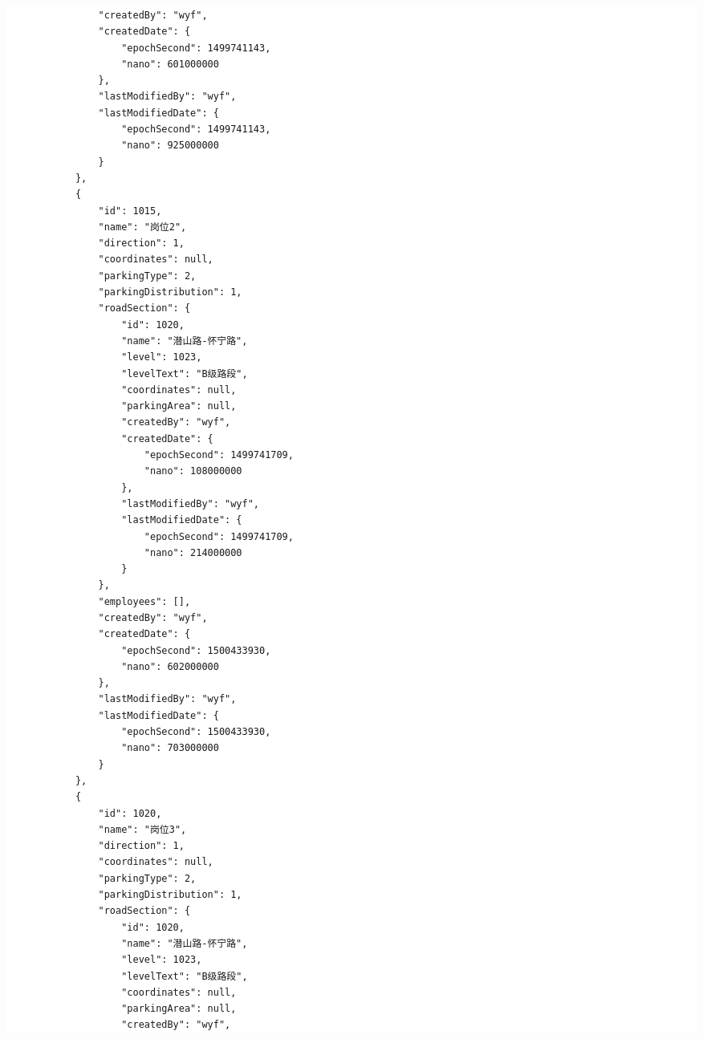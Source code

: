 ```
                "createdBy": "wyf",
                "createdDate": {
                    "epochSecond": 1499741143,
                    "nano": 601000000
                },
                "lastModifiedBy": "wyf",
                "lastModifiedDate": {
                    "epochSecond": 1499741143,
                    "nano": 925000000
                }
            },
            {
                "id": 1015,
                "name": "岗位2",
                "direction": 1,
                "coordinates": null,
                "parkingType": 2,
                "parkingDistribution": 1,
                "roadSection": {
                    "id": 1020,
                    "name": "潜山路-怀宁路",
                    "level": 1023,
                    "levelText": "B级路段",
                    "coordinates": null,
                    "parkingArea": null,
                    "createdBy": "wyf",
                    "createdDate": {
                        "epochSecond": 1499741709,
                        "nano": 108000000
                    },
                    "lastModifiedBy": "wyf",
                    "lastModifiedDate": {
                        "epochSecond": 1499741709,
                        "nano": 214000000
                    }
                },
                "employees": [],
                "createdBy": "wyf",
                "createdDate": {
                    "epochSecond": 1500433930,
                    "nano": 602000000
                },
                "lastModifiedBy": "wyf",
                "lastModifiedDate": {
                    "epochSecond": 1500433930,
                    "nano": 703000000
                }
            },
            {
                "id": 1020,
                "name": "岗位3",
                "direction": 1,
                "coordinates": null,
                "parkingType": 2,
                "parkingDistribution": 1,
                "roadSection": {
                    "id": 1020,
                    "name": "潜山路-怀宁路",
                    "level": 1023,
                    "levelText": "B级路段",
                    "coordinates": null,
                    "parkingArea": null,
                    "createdBy": "wyf",
```
